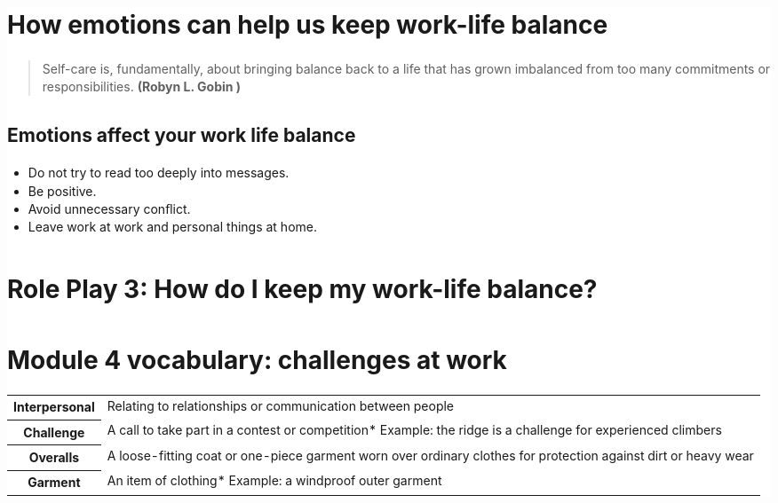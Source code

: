 </tbody>

</table>

# How emotions can help us keep work-life balance

>Self-care is, fundamentally, about bringing balance back to a life that has grown imbalanced from too many commitments or responsibilities.  **(Robyn L. Gobin )**

## Emotions affect your work life balance

- Do not try to read too deeply into messages.
- Be positive.
- Avoid unnecessary conﬂict.
- Leave work at work and personal things at home.

# Role Play 3: How do I keep my work-life balance?

# Module 4 vocabulary: challenges at work

<table>

<tbody>

<tr>

<th>Interpersonal</th>

<td>Relating to relationships or communication between people</td>

</tr>

<tr>

<th>Challenge</th>

<td>A call to take part in a contest or competition*   Example: the ridge is a challenge for experienced climbers</td>

</tr>

<tr>

<th>Overalls</th>

<td>A loose-fitting coat or one-piece garment worn over ordinary clothes for protection against dirt or heavy wear</td>

</tr>

<tr>

<th>Garment</th>

<td>An item of clothing*   Example: a windproof outer garment</td>

